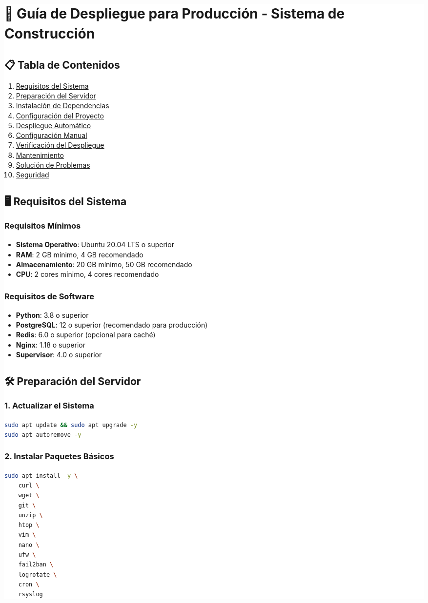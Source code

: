 # 🚀 Guía de Despliegue para Producción - Sistema de Construcción

## 📋 Tabla de Contenidos

1. [Requisitos del Sistema](#requisitos-del-sistema)
2. [Preparación del Servidor](#preparación-del-servidor)
3. [Instalación de Dependencias](#instalación-de-dependencias)
4. [Configuración del Proyecto](#configuración-del-proyecto)
5. [Despliegue Automático](#despliegue-automático)
6. [Configuración Manual](#configuración-manual)
7. [Verificación del Despliegue](#verificación-del-despliegue)
8. [Mantenimiento](#mantenimiento)
9. [Solución de Problemas](#solución-de-problemas)
10. [Seguridad](#seguridad)

## 🖥️ Requisitos del Sistema

### Requisitos Mínimos
- **Sistema Operativo**: Ubuntu 20.04 LTS o superior
- **RAM**: 2 GB mínimo, 4 GB recomendado
- **Almacenamiento**: 20 GB mínimo, 50 GB recomendado
- **CPU**: 2 cores mínimo, 4 cores recomendado

### Requisitos de Software
- **Python**: 3.8 o superior
- **PostgreSQL**: 12 o superior (recomendado para producción)
- **Redis**: 6.0 o superior (opcional para caché)
- **Nginx**: 1.18 o superior
- **Supervisor**: 4.0 o superior

## 🛠️ Preparación del Servidor

### 1. Actualizar el Sistema
```bash
sudo apt update && sudo apt upgrade -y
sudo apt autoremove -y
```

### 2. Instalar Paquetes Básicos
```bash
sudo apt install -y \
    curl \
    wget \
    git \
    unzip \
    htop \
    vim \
    nano \
    ufw \
    fail2ban \
    logrotate \
    cron \
    rsyslog
```
